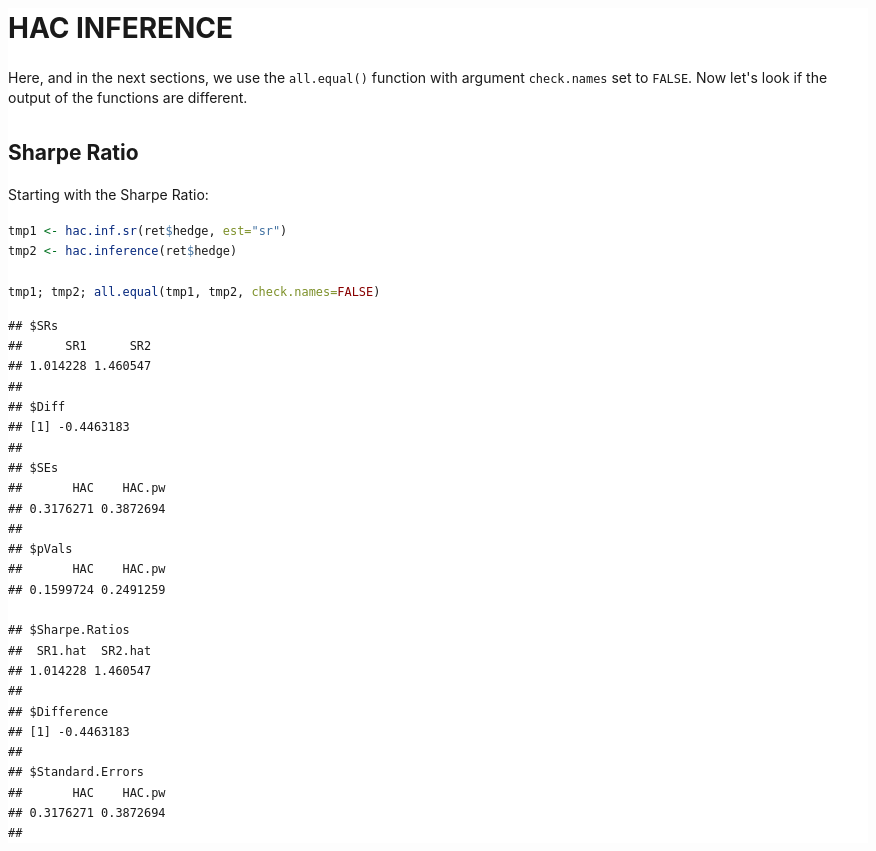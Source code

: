 HAC INFERENCE
=============

Here, and in the next sections, we use the `all.equal()` function with argument `check.names` set to `FALSE`. Now let's look if the output of the functions are different.

Sharpe Ratio
------------

Starting with the Sharpe Ratio:

``` r
tmp1 <- hac.inf.sr(ret$hedge, est="sr")
tmp2 <- hac.inference(ret$hedge)

tmp1; tmp2; all.equal(tmp1, tmp2, check.names=FALSE)
```

    ## $SRs
    ##      SR1      SR2 
    ## 1.014228 1.460547 
    ## 
    ## $Diff
    ## [1] -0.4463183
    ## 
    ## $SEs
    ##       HAC    HAC.pw 
    ## 0.3176271 0.3872694 
    ## 
    ## $pVals
    ##       HAC    HAC.pw 
    ## 0.1599724 0.2491259

    ## $Sharpe.Ratios
    ##  SR1.hat  SR2.hat 
    ## 1.014228 1.460547 
    ## 
    ## $Difference
    ## [1] -0.4463183
    ## 
    ## $Standard.Errors
    ##       HAC    HAC.pw 
    ## 0.3176271 0.3872694 
    ## 